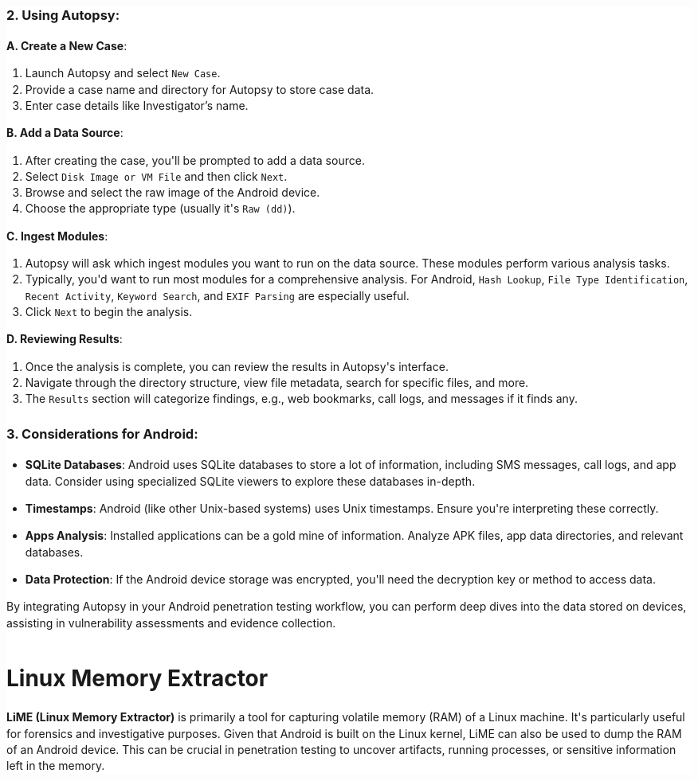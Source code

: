 ### 2. **Using Autopsy**:

**A. Create a New Case**:

1. Launch Autopsy and select `New Case`.
2. Provide a case name and directory for Autopsy to store case data.
3. Enter case details like Investigator’s name.

**B. Add a Data Source**:

1. After creating the case, you'll be prompted to add a data source.
2. Select `Disk Image or VM File` and then click `Next`.
3. Browse and select the raw image of the Android device.
4. Choose the appropriate type (usually it's `Raw (dd)`).

**C. Ingest Modules**:

1. Autopsy will ask which ingest modules you want to run on the data source. These modules perform various analysis tasks.
2. Typically, you'd want to run most modules for a comprehensive analysis. For Android, `Hash Lookup`, `File Type Identification`, `Recent Activity`, `Keyword Search`, and `EXIF Parsing` are especially useful.
3. Click `Next` to begin the analysis.

**D. Reviewing Results**:

1. Once the analysis is complete, you can review the results in Autopsy's interface.
2. Navigate through the directory structure, view file metadata, search for specific files, and more.
3. The `Results` section will categorize findings, e.g., web bookmarks, call logs, and messages if it finds any.

### 3. **Considerations for Android**:

- **SQLite Databases**: Android uses SQLite databases to store a lot of information, including SMS messages, call logs, and app data. Consider using specialized SQLite viewers to explore these databases in-depth.
  
- **Timestamps**: Android (like other Unix-based systems) uses Unix timestamps. Ensure you're interpreting these correctly.

- **Apps Analysis**: Installed applications can be a gold mine of information. Analyze APK files, app data directories, and relevant databases.

- **Data Protection**: If the Android device storage was encrypted, you'll need the decryption key or method to access data.

By integrating Autopsy in your Android penetration testing workflow, you can perform deep dives into the data stored on devices, assisting in vulnerability assessments and evidence collection.

# Linux Memory Extractor
**LiME (Linux Memory Extractor)** is primarily a tool for capturing volatile memory (RAM) of a Linux machine. It's particularly useful for forensics and investigative purposes. Given that Android is built on the Linux kernel, LiME can also be used to dump the RAM of an Android device. This can be crucial in penetration testing to uncover artifacts, running processes, or sensitive information left in the memory.
